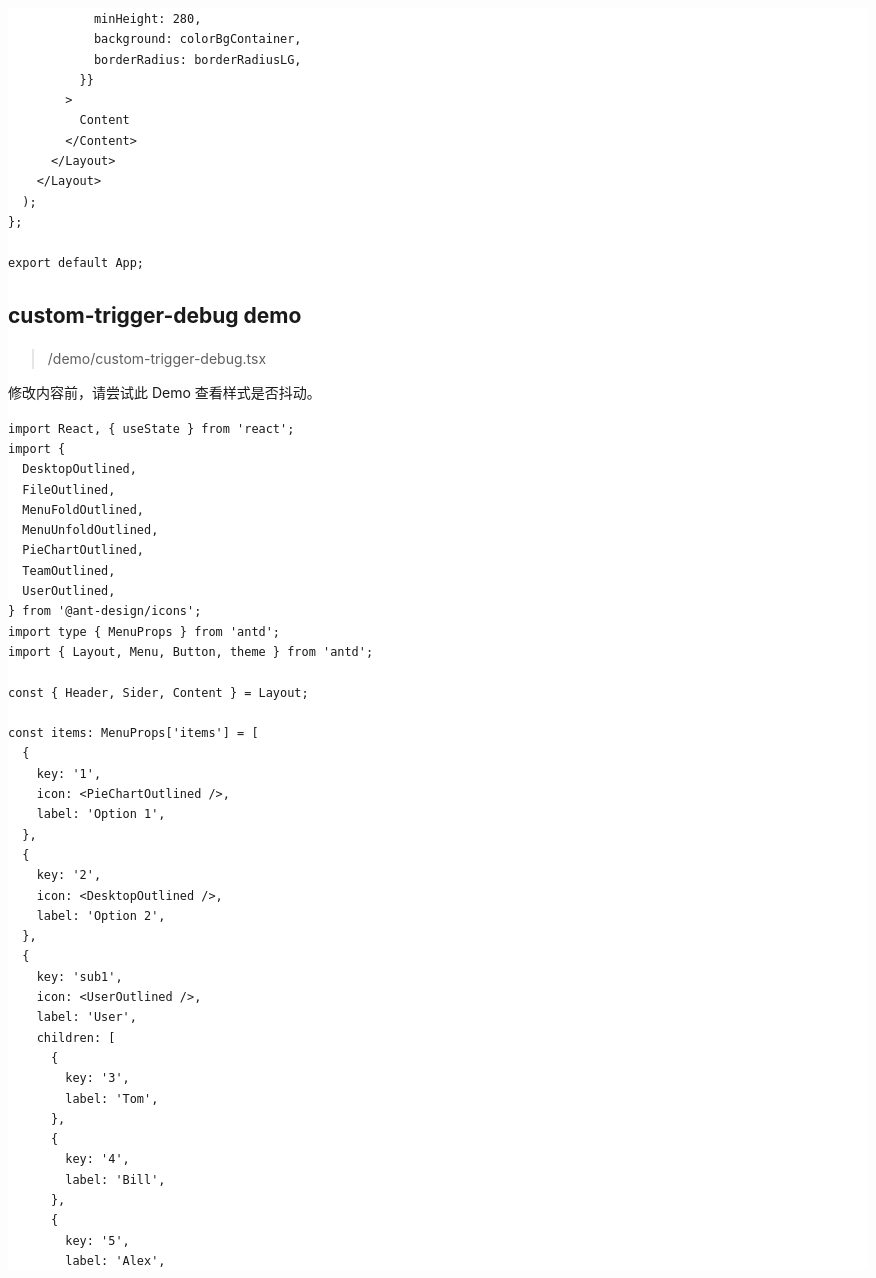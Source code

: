 ```tsx
            minHeight: 280,
            background: colorBgContainer,
            borderRadius: borderRadiusLG,
          }}
        >
          Content
        </Content>
      </Layout>
    </Layout>
  );
};

export default App;
```

## custom-trigger-debug demo
>/demo/custom-trigger-debug.tsx


修改内容前，请尝试此 Demo 查看样式是否抖动。
```tsx
import React, { useState } from 'react';
import {
  DesktopOutlined,
  FileOutlined,
  MenuFoldOutlined,
  MenuUnfoldOutlined,
  PieChartOutlined,
  TeamOutlined,
  UserOutlined,
} from '@ant-design/icons';
import type { MenuProps } from 'antd';
import { Layout, Menu, Button, theme } from 'antd';

const { Header, Sider, Content } = Layout;

const items: MenuProps['items'] = [
  {
    key: '1',
    icon: <PieChartOutlined />,
    label: 'Option 1',
  },
  {
    key: '2',
    icon: <DesktopOutlined />,
    label: 'Option 2',
  },
  {
    key: 'sub1',
    icon: <UserOutlined />,
    label: 'User',
    children: [
      {
        key: '3',
        label: 'Tom',
      },
      {
        key: '4',
        label: 'Bill',
      },
      {
        key: '5',
        label: 'Alex',
```